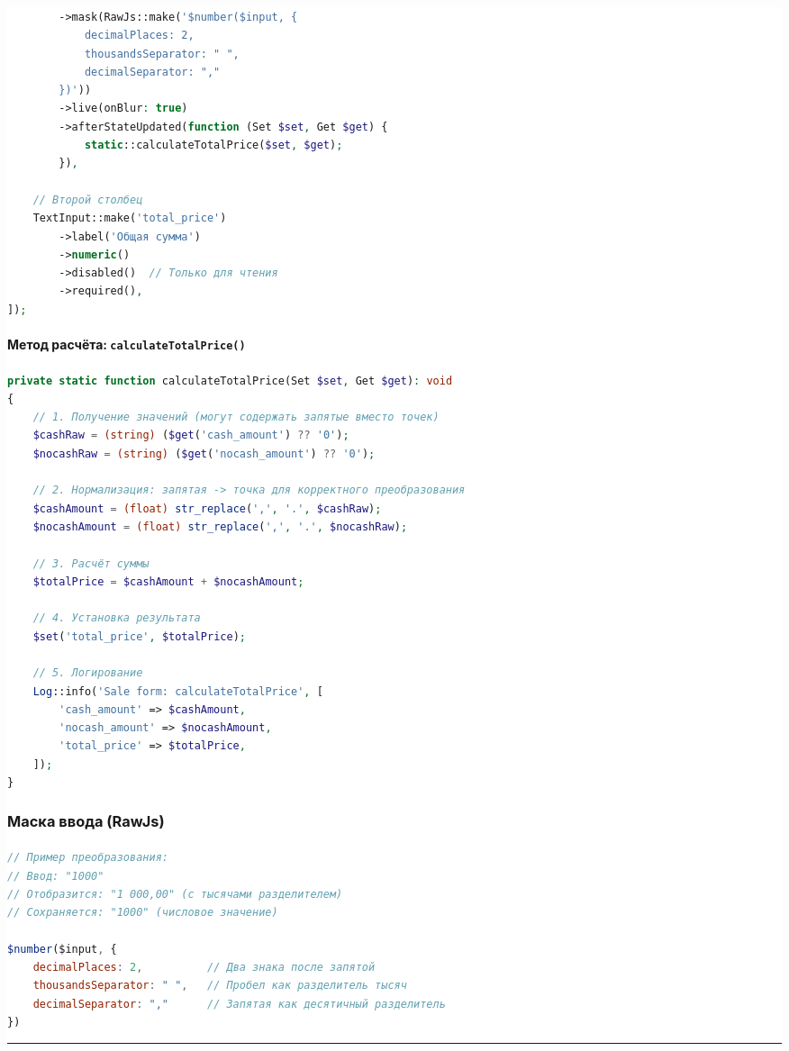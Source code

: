 ```php
        ->mask(RawJs::make('$number($input, { 
            decimalPlaces: 2, 
            thousandsSeparator: " ", 
            decimalSeparator: "," 
        })'))
        ->live(onBlur: true)
        ->afterStateUpdated(function (Set $set, Get $get) {
            static::calculateTotalPrice($set, $get);
        }),
    
    // Второй столбец
    TextInput::make('total_price')
        ->label('Общая сумма')
        ->numeric()
        ->disabled()  // Только для чтения
        ->required(),
]);
```

#### Метод расчёта: `calculateTotalPrice()`

```php
private static function calculateTotalPrice(Set $set, Get $get): void
{
    // 1. Получение значений (могут содержать запятые вместо точек)
    $cashRaw = (string) ($get('cash_amount') ?? '0');
    $nocashRaw = (string) ($get('nocash_amount') ?? '0');
    
    // 2. Нормализация: запятая -> точка для корректного преобразования
    $cashAmount = (float) str_replace(',', '.', $cashRaw);
    $nocashAmount = (float) str_replace(',', '.', $nocashRaw);
    
    // 3. Расчёт суммы
    $totalPrice = $cashAmount + $nocashAmount;
    
    // 4. Установка результата
    $set('total_price', $totalPrice);
    
    // 5. Логирование
    Log::info('Sale form: calculateTotalPrice', [
        'cash_amount' => $cashAmount,
        'nocash_amount' => $nocashAmount,
        'total_price' => $totalPrice,
    ]);
}
```

### Маска ввода (RawJs)

```javascript
// Пример преобразования:
// Ввод: "1000"
// Отобразится: "1 000,00" (с тысячами разделителем)
// Сохраняется: "1000" (числовое значение)

$number($input, {
    decimalPlaces: 2,          // Два знака после запятой
    thousandsSeparator: " ",   // Пробел как разделитель тысяч
    decimalSeparator: ","      // Запятая как десятичный разделитель
})
```

---